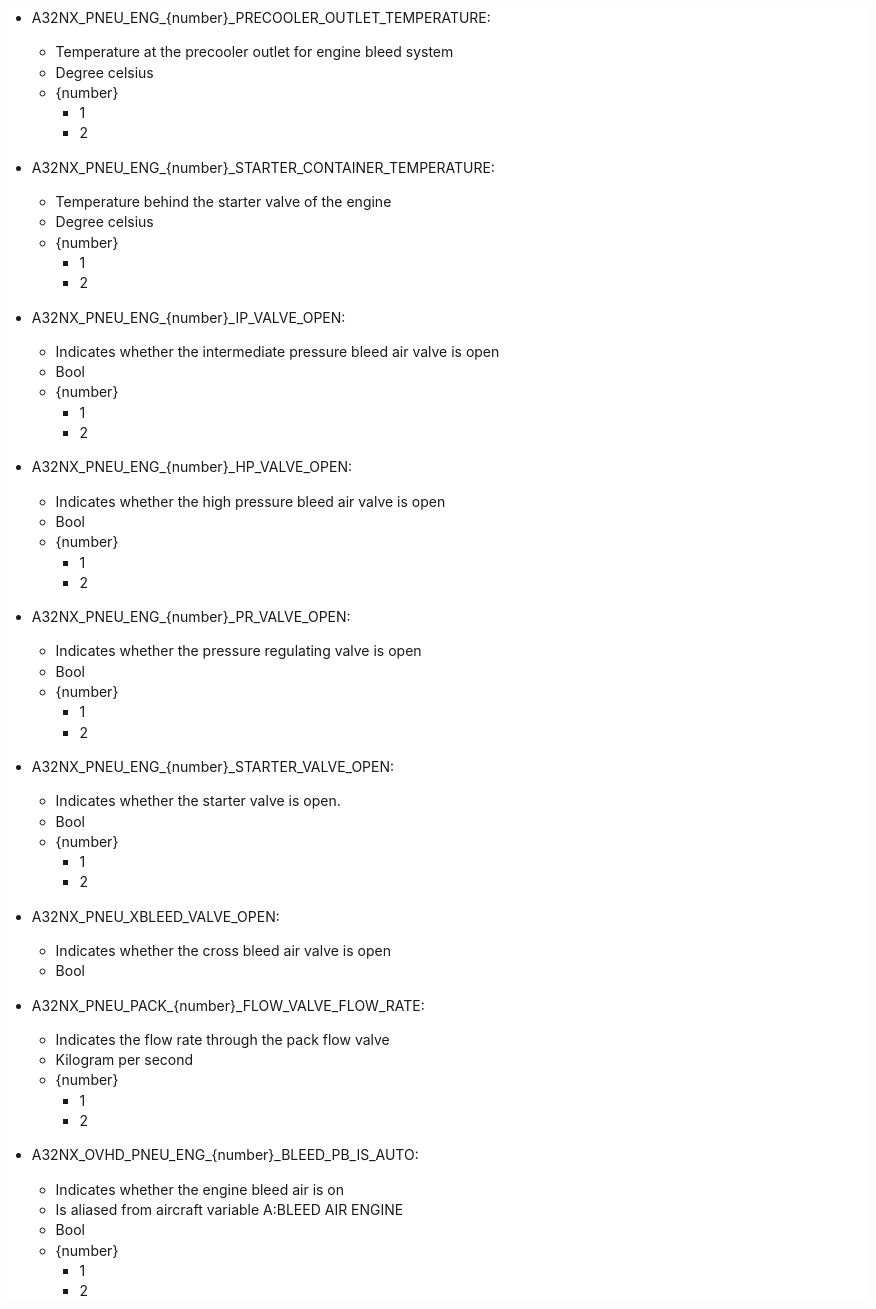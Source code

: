 - A32NX_PNEU_ENG_{number}_PRECOOLER_OUTLET_TEMPERATURE:
    - Temperature at the precooler outlet for engine bleed system
    - Degree celsius
    - {number}
        - 1
        - 2

- A32NX_PNEU_ENG_{number}_STARTER_CONTAINER_TEMPERATURE:
    - Temperature behind the starter valve of the engine
    - Degree celsius
    - {number}
        - 1
        - 2

- A32NX_PNEU_ENG_{number}_IP_VALVE_OPEN:
    - Indicates whether the intermediate pressure bleed air valve is open
    - Bool
    - {number}
        - 1
        - 2

- A32NX_PNEU_ENG_{number}_HP_VALVE_OPEN:
    - Indicates whether the high pressure bleed air valve is open
    - Bool
    - {number}
        - 1
        - 2

- A32NX_PNEU_ENG_{number}_PR_VALVE_OPEN:
    - Indicates whether the pressure regulating valve is open
    - Bool
    - {number}
        - 1
        - 2

- A32NX_PNEU_ENG_{number}_STARTER_VALVE_OPEN:
    - Indicates whether the starter valve is open.
    - Bool
    - {number}
        - 1
        - 2

- A32NX_PNEU_XBLEED_VALVE_OPEN:
    - Indicates whether the cross bleed air valve is open
    - Bool

- A32NX_PNEU_PACK_{number}_FLOW_VALVE_FLOW_RATE:
    - Indicates the flow rate through the pack flow valve
    - Kilogram per second
    - {number}
        - 1
        - 2

- A32NX_OVHD_PNEU_ENG_{number}_BLEED_PB_IS_AUTO:
    - Indicates whether the engine bleed air is on
    - Is aliased from aircraft variable A:BLEED AIR ENGINE
    - Bool
    - {number}
        - 1
        - 2
